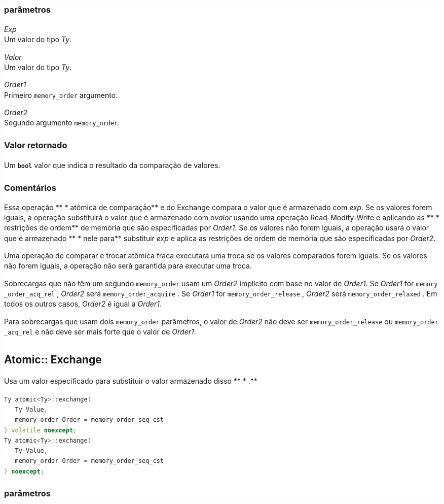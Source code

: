### <a name="parameters"></a>parâmetros

*Exp*\
Um valor do tipo *Ty*.

*Valor*\
Um valor do tipo *Ty*.

*Order1*\
Primeiro `memory_order` argumento.

*Order2*\
Segundo argumento `memory_order`.

### <a name="return-value"></a>Valor retornado

Um **`bool`** valor que indica o resultado da comparação de valores.

### <a name="remarks"></a>Comentários

Essa operação ** \* atômica de comparação** e do Exchange compara o valor que é armazenado com *exp*. Se os valores forem iguais, a operação substituirá o valor que é armazenado com o*valor* usando uma operação Read-Modify-Write e aplicando as ** \* restrições de ordem** de memória que são especificadas por *Order1*. Se os valores não forem iguais, a operação usará o valor que é armazenado ** \* nele para** substituir *exp* e aplica as restrições de ordem de memória que são especificadas por *Order2*.

Uma operação de comparar e trocar atômica fraca executará uma troca se os valores comparados forem iguais. Se os valores não forem iguais, a operação não será garantida para executar uma troca.

Sobrecargas que não têm um segundo `memory_order` usam um *Order2* implícito com base no valor de *Order1*. Se *Order1* for `memory_order_acq_rel` , *Order2* será `memory_order_acquire` . Se *Order1* for `memory_order_release` , *Order2* será `memory_order_relaxed` . Em todos os outros casos, *Order2* é igual a *Order1*.

Para sobrecargas que usam dois `memory_order` parâmetros, o valor de *Order2* não deve ser `memory_order_release` ou `memory_order_acq_rel` e não deve ser mais forte que o valor de *Order1*.

## <a name="atomicexchange"></a><a name="exchange"></a>Atomic:: Exchange

Usa um valor especificado para substituir o valor armazenado disso ** \* .**

```cpp
Ty atomic<Ty>::exchange(
   Ty Value,
   memory_order Order = memory_order_seq_cst
) volatile noexcept;
Ty atomic<Ty>::exchange(
   Ty Value,
   memory_order Order = memory_order_seq_cst
) noexcept;
```

### <a name="parameters"></a>parâmetros
